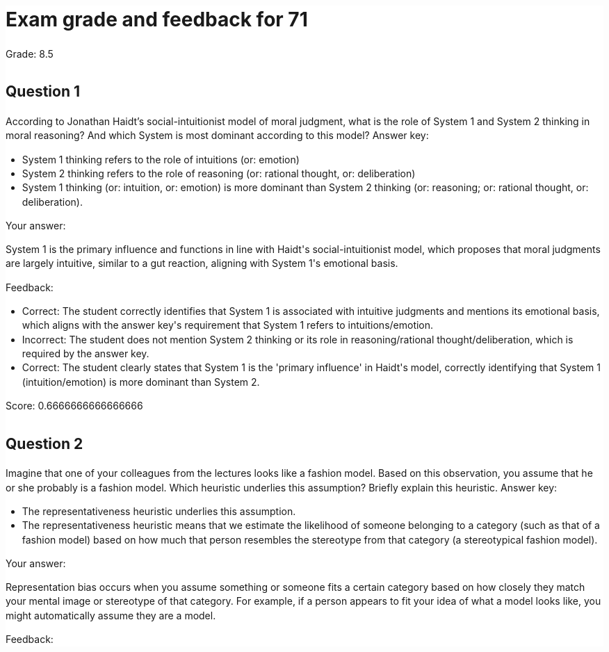 # Exam grade and feedback for 71

Grade: 8.5

## Question 1
            
According to Jonathan Haidt’s social-intuitionist model of moral judgment, what is the role of System 1 and System 2 thinking in moral reasoning? And which System is most dominant according to this model?
Answer key:

- System 1 thinking refers to the role of intuitions (or: emotion)
- System 2 thinking refers to the role of reasoning (or: rational thought, or: deliberation)
- System 1 thinking (or: intuition, or: emotion) is more dominant than System 2 thinking (or: reasoning; or: rational thought, or: deliberation).

Your answer:

System 1 is the primary influence and functions in line with Haidt's social-intuitionist model, which proposes that moral judgments are largely intuitive, similar to a gut reaction, aligning with System 1's emotional basis.

Feedback:

- Correct: The student correctly identifies that System 1 is associated with intuitive judgments and mentions its emotional basis, which aligns with the answer key's requirement that System 1 refers to intuitions/emotion.
- Incorrect: The student does not mention System 2 thinking or its role in reasoning/rational thought/deliberation, which is required by the answer key.
- Correct: The student clearly states that System 1 is the 'primary influence' in Haidt's model, correctly identifying that System 1 (intuition/emotion) is more dominant than System 2.

Score: 0.6666666666666666

## Question 2
            
Imagine that one of your colleagues from the lectures looks like a fashion model. Based on this observation, you assume that he or she probably is a fashion model. Which heuristic underlies this assumption? Briefly explain this heuristic.
Answer key:

- The representativeness heuristic underlies this assumption.
- The representativeness heuristic means that we estimate the likelihood of someone belonging to a category (such as that of a fashion model) based on how much that person resembles the stereotype from that category (a stereotypical fashion model).

Your answer:

Representation bias occurs when you assume something or someone fits a certain category based on how closely they match your mental image or stereotype of that category. For example, if a person appears to fit your idea of what a model looks like, you might automatically assume they are a model.

Feedback:
